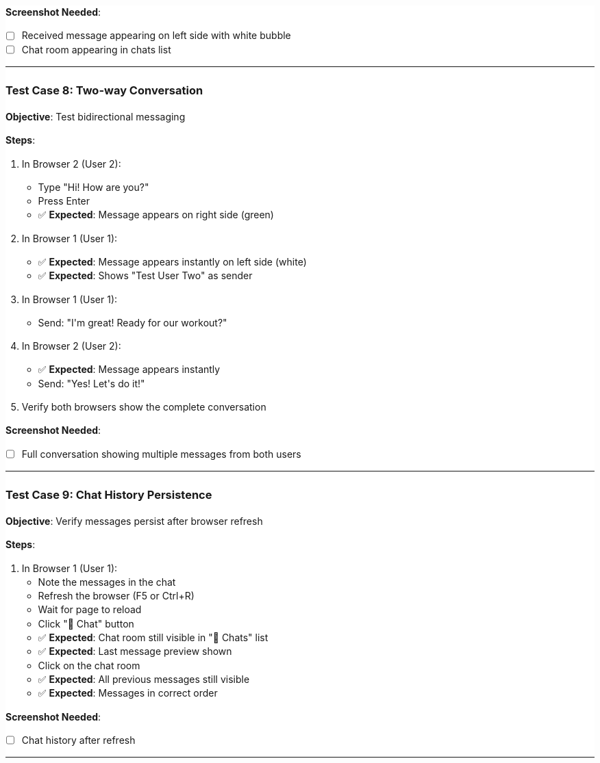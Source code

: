 **Screenshot Needed**:
- [ ] Received message appearing on left side with white bubble
- [ ] Chat room appearing in chats list

---

### Test Case 8: Two-way Conversation

**Objective**: Test bidirectional messaging

**Steps**:

1. In Browser 2 (User 2):
   - Type "Hi! How are you?"
   - Press Enter
   - ✅ **Expected**: Message appears on right side (green)

2. In Browser 1 (User 1):
   - ✅ **Expected**: Message appears instantly on left side (white)
   - ✅ **Expected**: Shows "Test User Two" as sender

3. In Browser 1 (User 1):
   - Send: "I'm great! Ready for our workout?"

4. In Browser 2 (User 2):
   - ✅ **Expected**: Message appears instantly
   - Send: "Yes! Let's do it!"

5. Verify both browsers show the complete conversation

**Screenshot Needed**:
- [ ] Full conversation showing multiple messages from both users

---

### Test Case 9: Chat History Persistence

**Objective**: Verify messages persist after browser refresh

**Steps**:

1. In Browser 1 (User 1):
   - Note the messages in the chat
   - Refresh the browser (F5 or Ctrl+R)
   - Wait for page to reload
   - Click "💬 Chat" button
   - ✅ **Expected**: Chat room still visible in "💬 Chats" list
   - ✅ **Expected**: Last message preview shown
   - Click on the chat room
   - ✅ **Expected**: All previous messages still visible
   - ✅ **Expected**: Messages in correct order

**Screenshot Needed**:
- [ ] Chat history after refresh

---
